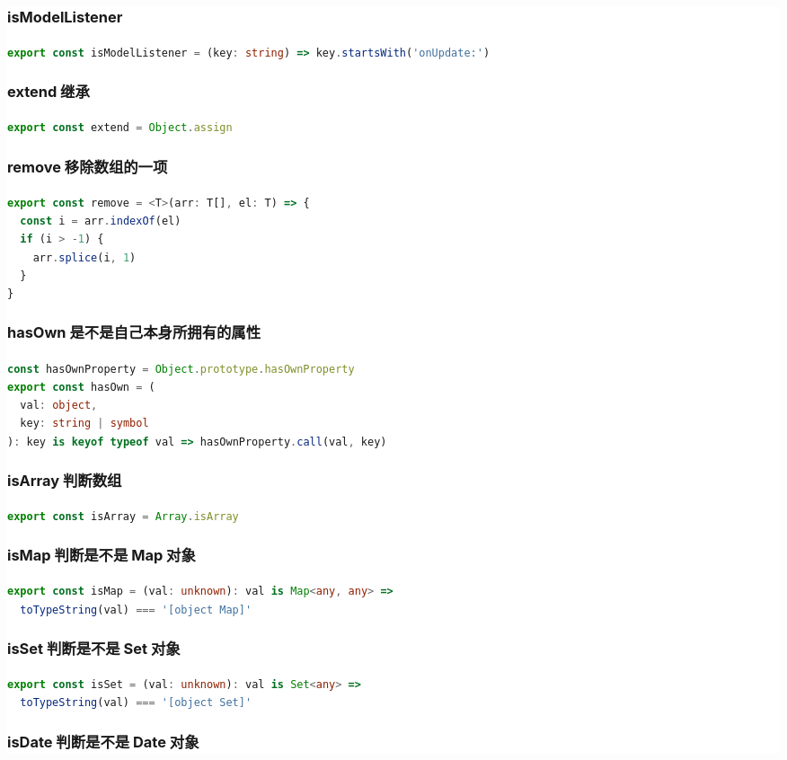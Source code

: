 ### isModelListener

```ts
export const isModelListener = (key: string) => key.startsWith('onUpdate:')
```

### extend 继承

```ts
export const extend = Object.assign
```

### remove 移除数组的一项

```ts
export const remove = <T>(arr: T[], el: T) => {
  const i = arr.indexOf(el)
  if (i > -1) {
    arr.splice(i, 1)
  }
}
```

### hasOwn 是不是自己本身所拥有的属性

```ts
const hasOwnProperty = Object.prototype.hasOwnProperty
export const hasOwn = (
  val: object,
  key: string | symbol
): key is keyof typeof val => hasOwnProperty.call(val, key)
```

### isArray 判断数组

```ts
export const isArray = Array.isArray
```

### isMap 判断是不是 Map 对象

```ts
export const isMap = (val: unknown): val is Map<any, any> =>
  toTypeString(val) === '[object Map]'
```

### isSet 判断是不是 Set 对象

```ts
export const isSet = (val: unknown): val is Set<any> =>
  toTypeString(val) === '[object Set]'
```

### isDate 判断是不是 Date 对象
